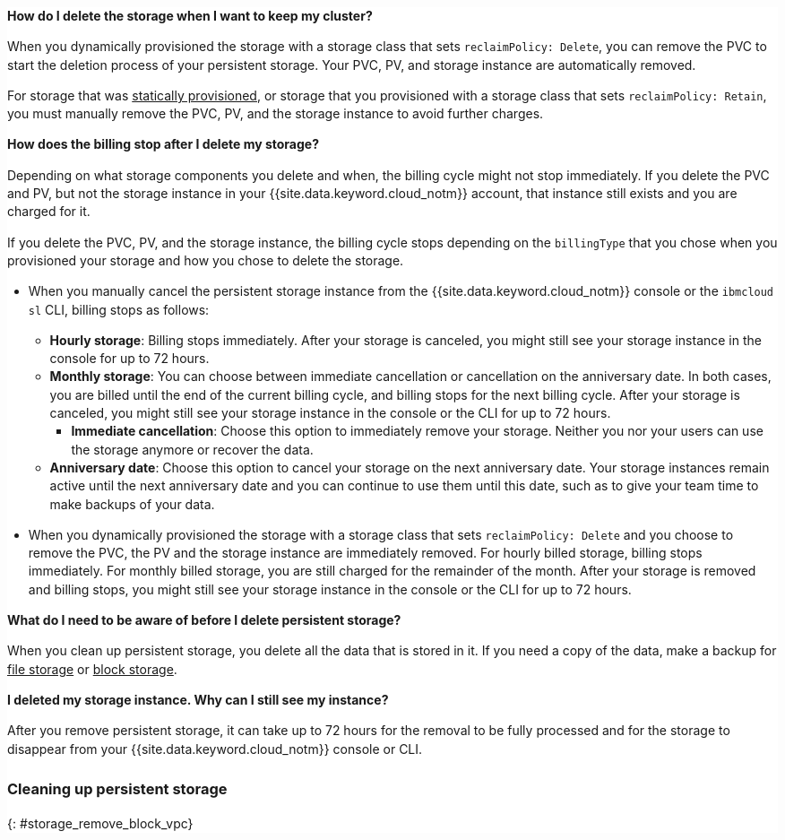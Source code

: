 **How do I delete the storage when I want to keep my cluster?**

When you dynamically provisioned the storage with a storage class that sets `reclaimPolicy: Delete`, you can remove the PVC to start the deletion process of your persistent storage. Your PVC, PV, and storage instance are automatically removed.

For storage that was [statically provisioned](/docs/openshift?topic=openshift-kube_concepts#static_provisioning), or storage that you provisioned with a storage class that sets `reclaimPolicy: Retain`, you must manually remove the PVC, PV, and the storage instance to avoid further charges.

**How does the billing stop after I delete my storage?**

Depending on what storage components you delete and when, the billing cycle might not stop immediately. If you delete the PVC and PV, but not the storage instance in your {{site.data.keyword.cloud_notm}} account, that instance still exists and you are charged for it.

If you delete the PVC, PV, and the storage instance, the billing cycle stops depending on the `billingType` that you chose when you provisioned your storage and how you chose to delete the storage.

- When you manually cancel the persistent storage instance from the {{site.data.keyword.cloud_notm}} console or the `ibmcloud sl` CLI, billing stops as follows:
    - **Hourly storage**: Billing stops immediately. After your storage is canceled, you might still see your storage instance in the console for up to 72 hours.
    - **Monthly storage**: You can choose between immediate cancellation or cancellation on the anniversary date. In both cases, you are billed until the end of the current billing cycle, and billing stops for the next billing cycle. After your storage is canceled, you might still see your storage instance in the console or the CLI for up to 72 hours.
        - **Immediate cancellation**: Choose this option to immediately remove your storage. Neither you nor your users can use the storage anymore or recover the data.
    - **Anniversary date**: Choose this option to cancel your storage on the next anniversary date. Your storage instances remain active until the next anniversary date and you can continue to use them until this date, such as to give your team time to make backups of your data.

- When you dynamically provisioned the storage with a storage class that sets `reclaimPolicy: Delete` and you choose to remove the PVC, the PV and the storage instance are immediately removed. For hourly billed storage, billing stops immediately. For monthly billed storage, you are still charged for the remainder of the month. After your storage is removed and billing stops, you might still see your storage instance in the console or the CLI for up to 72 hours.

**What do I need to be aware of before I delete persistent storage?**

When you clean up persistent storage, you delete all the data that is stored in it. If you need a copy of the data, make a backup for [file storage](/docs/openshift?topic=openshift-file_storage#file_backup_restore) or [block storage](/docs/openshift?topic=openshift-block_storage#block_backup_restore).

**I deleted my storage instance. Why can I still see my instance?**

After you remove persistent storage, it can take up to 72 hours for the removal to be fully processed and for the storage to disappear from your {{site.data.keyword.cloud_notm}} console or CLI.






### Cleaning up persistent storage
{: #storage_remove_block_vpc}
